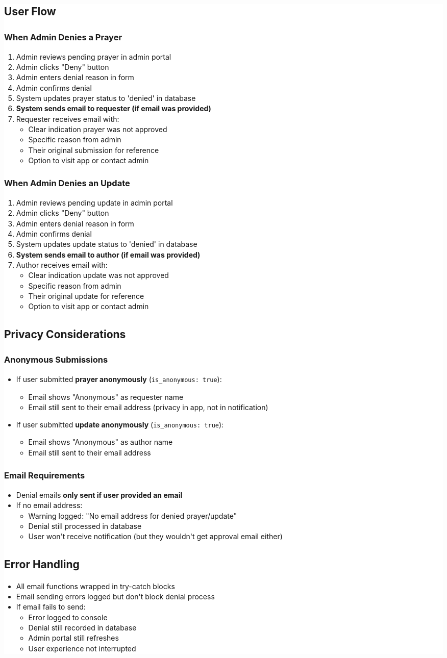 ## User Flow

### When Admin Denies a Prayer
1. Admin reviews pending prayer in admin portal
2. Admin clicks "Deny" button
3. Admin enters denial reason in form
4. Admin confirms denial
5. System updates prayer status to 'denied' in database
6. **System sends email to requester (if email was provided)**
7. Requester receives email with:
   - Clear indication prayer was not approved
   - Specific reason from admin
   - Their original submission for reference
   - Option to visit app or contact admin

### When Admin Denies an Update
1. Admin reviews pending update in admin portal
2. Admin clicks "Deny" button
3. Admin enters denial reason in form
4. Admin confirms denial
5. System updates update status to 'denied' in database
6. **System sends email to author (if email was provided)**
7. Author receives email with:
   - Clear indication update was not approved
   - Specific reason from admin
   - Their original update for reference
   - Option to visit app or contact admin

## Privacy Considerations

### Anonymous Submissions
- If user submitted **prayer anonymously** (`is_anonymous: true`):
  - Email shows "Anonymous" as requester name
  - Email still sent to their email address (privacy in app, not in notification)
  
- If user submitted **update anonymously** (`is_anonymous: true`):
  - Email shows "Anonymous" as author name
  - Email still sent to their email address

### Email Requirements
- Denial emails **only sent if user provided an email**
- If no email address:
  - Warning logged: "No email address for denied prayer/update"
  - Denial still processed in database
  - User won't receive notification (but they wouldn't get approval email either)

## Error Handling
- All email functions wrapped in try-catch blocks
- Email sending errors logged but don't block denial process
- If email fails to send:
  - Error logged to console
  - Denial still recorded in database
  - Admin portal still refreshes
  - User experience not interrupted

